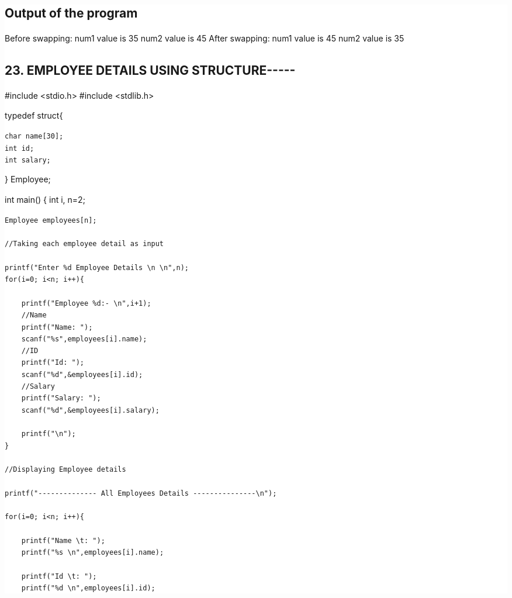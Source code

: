 ## Output of the program
Before swapping:
num1 value is 35
num2 value is 45
After swapping:
num1 value is 45
num2 value is 35
## 23. EMPLOYEE DETAILS USING STRUCTURE-----
#include <stdio.h>
#include <stdlib.h>
 
typedef struct{
 
    char name[30];
    int id;
    int salary;
 
} Employee;
 
int main()
{
    int i, n=2;
 
    Employee employees[n];
 
    //Taking each employee detail as input
 
    printf("Enter %d Employee Details \n \n",n);
    for(i=0; i<n; i++){
 
        printf("Employee %d:- \n",i+1);
        //Name
        printf("Name: ");
        scanf("%s",employees[i].name);
        //ID
        printf("Id: ");
        scanf("%d",&employees[i].id);
        //Salary
        printf("Salary: ");
        scanf("%d",&employees[i].salary);
 
        printf("\n");
    }
 
    //Displaying Employee details
 
    printf("-------------- All Employees Details ---------------\n");
 
    for(i=0; i<n; i++){
 
        printf("Name \t: ");
        printf("%s \n",employees[i].name);
 
        printf("Id \t: ");
        printf("%d \n",employees[i].id);
 